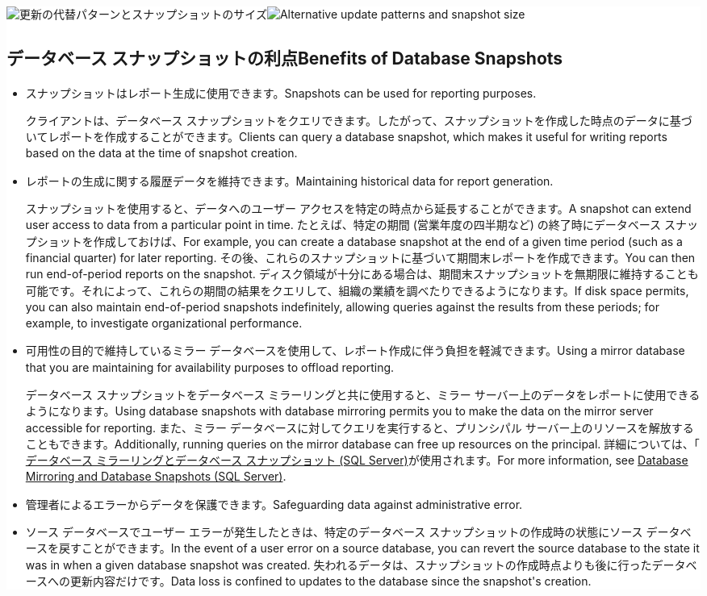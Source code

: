  <span data-ttu-id="a4829-129">![更新の代替パターンとスナップショットのサイズ](../../database-engine/media/dbview-04.gif "更新の代替パターンとスナップショットのサイズ")</span><span class="sxs-lookup"><span data-stu-id="a4829-129">![Alternative update patterns and snapshot size](../../database-engine/media/dbview-04.gif "Alternative update patterns and snapshot size")</span></span>  
  
##  <a name="benefits-of-database-snapshots"></a><a name="Benefits"></a> <span data-ttu-id="a4829-130">データベース スナップショットの利点</span><span class="sxs-lookup"><span data-stu-id="a4829-130">Benefits of Database Snapshots</span></span>  
  
-   <span data-ttu-id="a4829-131">スナップショットはレポート生成に使用できます。</span><span class="sxs-lookup"><span data-stu-id="a4829-131">Snapshots can be used for reporting purposes.</span></span>  
  
     <span data-ttu-id="a4829-132">クライアントは、データベース スナップショットをクエリできます。したがって、スナップショットを作成した時点のデータに基づいてレポートを作成することができます。</span><span class="sxs-lookup"><span data-stu-id="a4829-132">Clients can query a database snapshot, which makes it useful for writing reports based on the data at the time of snapshot creation.</span></span>  
  
-   <span data-ttu-id="a4829-133">レポートの生成に関する履歴データを維持できます。</span><span class="sxs-lookup"><span data-stu-id="a4829-133">Maintaining historical data for report generation.</span></span>  
  
     <span data-ttu-id="a4829-134">スナップショットを使用すると、データへのユーザー アクセスを特定の時点から延長することができます。</span><span class="sxs-lookup"><span data-stu-id="a4829-134">A snapshot can extend user access to data from a particular point in time.</span></span> <span data-ttu-id="a4829-135">たとえば、特定の期間 (営業年度の四半期など) の終了時にデータベース スナップショットを作成しておけば、</span><span class="sxs-lookup"><span data-stu-id="a4829-135">For example, you can create a database snapshot at the end of a given time period (such as a financial quarter) for later reporting.</span></span> <span data-ttu-id="a4829-136">その後、これらのスナップショットに基づいて期間末レポートを作成できます。</span><span class="sxs-lookup"><span data-stu-id="a4829-136">You can then run end-of-period reports on the snapshot.</span></span> <span data-ttu-id="a4829-137">ディスク領域が十分にある場合は、期間末スナップショットを無期限に維持することも可能です。それによって、これらの期間の結果をクエリして、組織の業績を調べたりできるようになります。</span><span class="sxs-lookup"><span data-stu-id="a4829-137">If disk space permits, you can also maintain end-of-period snapshots indefinitely, allowing queries against the results from these periods; for example, to investigate organizational performance.</span></span>  
  
-   <span data-ttu-id="a4829-138">可用性の目的で維持しているミラー データベースを使用して、レポート作成に伴う負担を軽減できます。</span><span class="sxs-lookup"><span data-stu-id="a4829-138">Using a mirror database that you are maintaining for availability purposes to offload reporting.</span></span>  
  
     <span data-ttu-id="a4829-139">データベース スナップショットをデータベース ミラーリングと共に使用すると、ミラー サーバー上のデータをレポートに使用できるようになります。</span><span class="sxs-lookup"><span data-stu-id="a4829-139">Using database snapshots with database mirroring permits you to make the data on the mirror server accessible for reporting.</span></span> <span data-ttu-id="a4829-140">また、ミラー データベースに対してクエリを実行すると、プリンシパル サーバー上のリソースを解放することもできます。</span><span class="sxs-lookup"><span data-stu-id="a4829-140">Additionally, running queries on the mirror database can free up resources on the principal.</span></span> <span data-ttu-id="a4829-141">詳細については、「 [データベース ミラーリングとデータベース スナップショット &#40;SQL Server&#41;](database-snapshots-sql-server.md)が使用されます。</span><span class="sxs-lookup"><span data-stu-id="a4829-141">For more information, see [Database Mirroring and Database Snapshots &#40;SQL Server&#41;](database-snapshots-sql-server.md).</span></span>  
  
-   <span data-ttu-id="a4829-142">管理者によるエラーからデータを保護できます。</span><span class="sxs-lookup"><span data-stu-id="a4829-142">Safeguarding data against administrative error.</span></span>  
  
-   <span data-ttu-id="a4829-143">ソース データベースでユーザー エラーが発生したときは、特定のデータベース スナップショットの作成時の状態にソース データベースを戻すことができます。</span><span class="sxs-lookup"><span data-stu-id="a4829-143">In the event of a user error on a source database, you can revert the source database to the state it was in when a given database snapshot was created.</span></span> <span data-ttu-id="a4829-144">失われるデータは、スナップショットの作成時点よりも後に行ったデータベースへの更新内容だけです。</span><span class="sxs-lookup"><span data-stu-id="a4829-144">Data loss is confined to updates to the database since the snapshot's creation.</span></span>  
  
